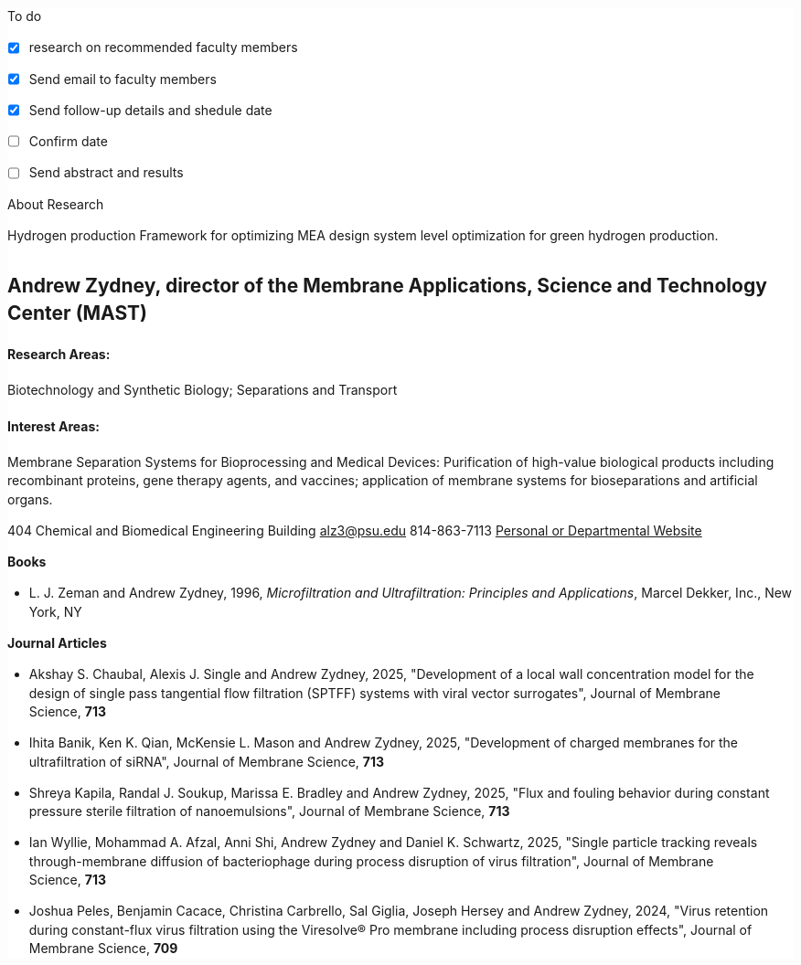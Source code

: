 
To do

- [x] research on recommended faculty members
- [x] Send email to faculty members
- [x] Send follow-up details and shedule date
- [ ] Confirm date
- [ ] Send abstract and results




About Research

Hydrogen production
Framework for optimizing MEA design
system level optimization for green hydrogen production.

## Andrew Zydney, director of the Membrane Applications, Science and Technology Center (MAST)

#### Research Areas:

Biotechnology and Synthetic Biology; Separations and Transport

#### Interest Areas:

Membrane Separation Systems for Bioprocessing and Medical Devices: Purification of high-value biological products including recombinant proteins, gene therapy agents, and vaccines; application of membrane systems for bioseparations and artificial organs.

404 Chemical and Biomedical Engineering Building
[alz3@psu.edu](mailto:alz3@psu.edu)
814-863-7113
[Personal or Departmental Website](https://sites.psu.edu/zydney/)

**Books**

- L. J. Zeman and Andrew Zydney, 1996, _Microfiltration and Ultrafiltration: Principles and Applications_, Marcel Dekker, Inc., New York, NY

**Journal Articles**

- Akshay S. Chaubal, Alexis J. Single and Andrew Zydney, 2025, "Development of a local wall concentration model for the design of single pass tangential flow filtration (SPTFF) systems with viral vector surrogates", Journal of Membrane Science, **713**

- Ihita Banik, Ken K. Qian, McKensie L. Mason and Andrew Zydney, 2025, "Development of charged membranes for the ultrafiltration of siRNA", Journal of Membrane Science, **713**

- Shreya Kapila, Randal J. Soukup, Marissa E. Bradley and Andrew Zydney, 2025, "Flux and fouling behavior during constant pressure sterile filtration of nanoemulsions", Journal of Membrane Science, **713**

- Ian Wyllie, Mohammad A. Afzal, Anni Shi, Andrew Zydney and Daniel K. Schwartz, 2025, "Single particle tracking reveals through-membrane diffusion of bacteriophage during process disruption of virus filtration", Journal of Membrane Science, **713**

- Joshua Peles, Benjamin Cacace, Christina Carbrello, Sal Giglia, Joseph Hersey and Andrew Zydney, 2024, "Virus retention during constant-flux virus filtration using the Viresolve® Pro membrane including process disruption effects", Journal of Membrane Science, **709**
